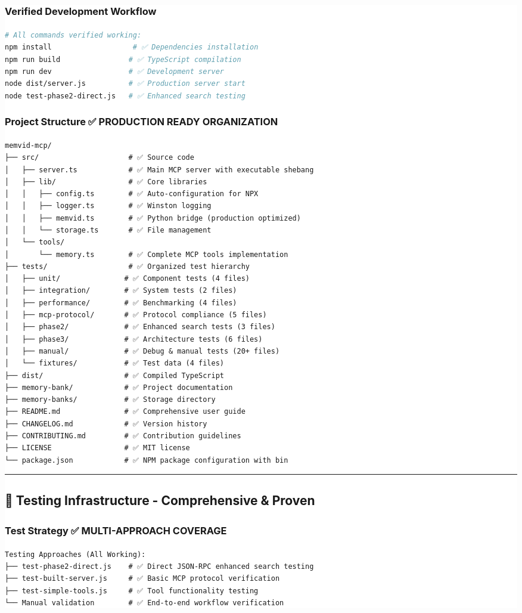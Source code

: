 ### **Verified Development Workflow**
```bash
# All commands verified working:
npm install                   # ✅ Dependencies installation
npm run build                # ✅ TypeScript compilation 
npm run dev                  # ✅ Development server
node dist/server.js          # ✅ Production server start
node test-phase2-direct.js   # ✅ Enhanced search testing
```

### **Project Structure** ✅ PRODUCTION READY ORGANIZATION
```
memvid-mcp/
├── src/                     # ✅ Source code
│   ├── server.ts            # ✅ Main MCP server with executable shebang
│   ├── lib/                 # ✅ Core libraries
│   │   ├── config.ts        # ✅ Auto-configuration for NPX
│   │   ├── logger.ts        # ✅ Winston logging
│   │   ├── memvid.ts        # ✅ Python bridge (production optimized)
│   │   └── storage.ts       # ✅ File management
│   └── tools/
│       └── memory.ts        # ✅ Complete MCP tools implementation
├── tests/                   # ✅ Organized test hierarchy
│   ├── unit/               # ✅ Component tests (4 files)
│   ├── integration/        # ✅ System tests (2 files)
│   ├── performance/        # ✅ Benchmarking (4 files)
│   ├── mcp-protocol/       # ✅ Protocol compliance (5 files)
│   ├── phase2/             # ✅ Enhanced search tests (3 files)
│   ├── phase3/             # ✅ Architecture tests (6 files)
│   ├── manual/             # ✅ Debug & manual tests (20+ files)
│   └── fixtures/           # ✅ Test data (4 files)
├── dist/                   # ✅ Compiled TypeScript
├── memory-bank/            # ✅ Project documentation
├── memory-banks/           # ✅ Storage directory
├── README.md               # ✅ Comprehensive user guide
├── CHANGELOG.md            # ✅ Version history
├── CONTRIBUTING.md         # ✅ Contribution guidelines
├── LICENSE                 # ✅ MIT license
└── package.json            # ✅ NPM package configuration with bin
```

---

## 🧪 **Testing Infrastructure - Comprehensive & Proven**

### **Test Strategy** ✅ MULTI-APPROACH COVERAGE
```
Testing Approaches (All Working):
├── test-phase2-direct.js    # ✅ Direct JSON-RPC enhanced search testing
├── test-built-server.js     # ✅ Basic MCP protocol verification  
├── test-simple-tools.js     # ✅ Tool functionality testing
└── Manual validation        # ✅ End-to-end workflow verification
```
